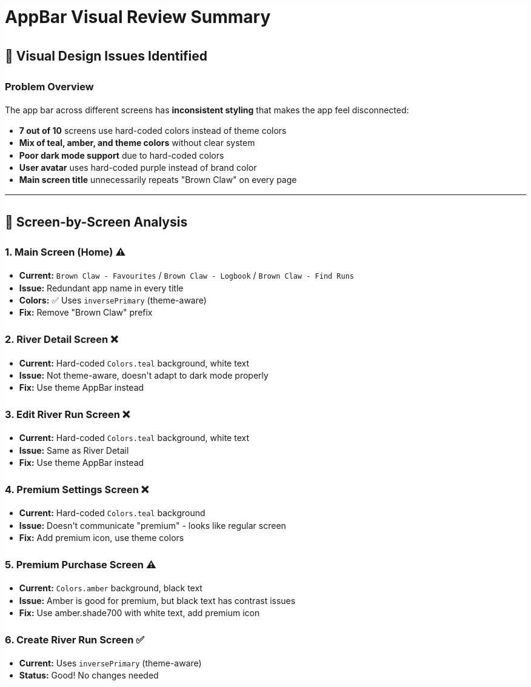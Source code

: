 # AppBar Visual Review Summary

## 🎨 Visual Design Issues Identified

### Problem Overview
The app bar across different screens has **inconsistent styling** that makes the app feel disconnected:
- **7 out of 10** screens use hard-coded colors instead of theme colors
- **Mix of teal, amber, and theme colors** without clear system
- **Poor dark mode support** due to hard-coded colors
- **User avatar** uses hard-coded purple instead of brand color
- **Main screen title** unnecessarily repeats "Brown Claw" on every page

---

## 📱 Screen-by-Screen Analysis

### 1. **Main Screen (Home)** ⚠️
- **Current:** `Brown Claw - Favourites` / `Brown Claw - Logbook` / `Brown Claw - Find Runs`
- **Issue:** Redundant app name in every title
- **Colors:** ✅ Uses `inversePrimary` (theme-aware)
- **Fix:** Remove "Brown Claw" prefix

### 2. **River Detail Screen** ❌
- **Current:** Hard-coded `Colors.teal` background, white text
- **Issue:** Not theme-aware, doesn't adapt to dark mode properly
- **Fix:** Use theme AppBar instead

### 3. **Edit River Run Screen** ❌
- **Current:** Hard-coded `Colors.teal` background, white text
- **Issue:** Same as River Detail
- **Fix:** Use theme AppBar instead

### 4. **Premium Settings Screen** ❌
- **Current:** Hard-coded `Colors.teal` background
- **Issue:** Doesn't communicate "premium" - looks like regular screen
- **Fix:** Add premium icon, use theme colors

### 5. **Premium Purchase Screen** ⚠️
- **Current:** `Colors.amber` background, black text
- **Issue:** Amber is good for premium, but black text has contrast issues
- **Fix:** Use amber.shade700 with white text, add premium icon

### 6. **Create River Run Screen** ✅
- **Current:** Uses `inversePrimary` (theme-aware)
- **Status:** Good! No changes needed
